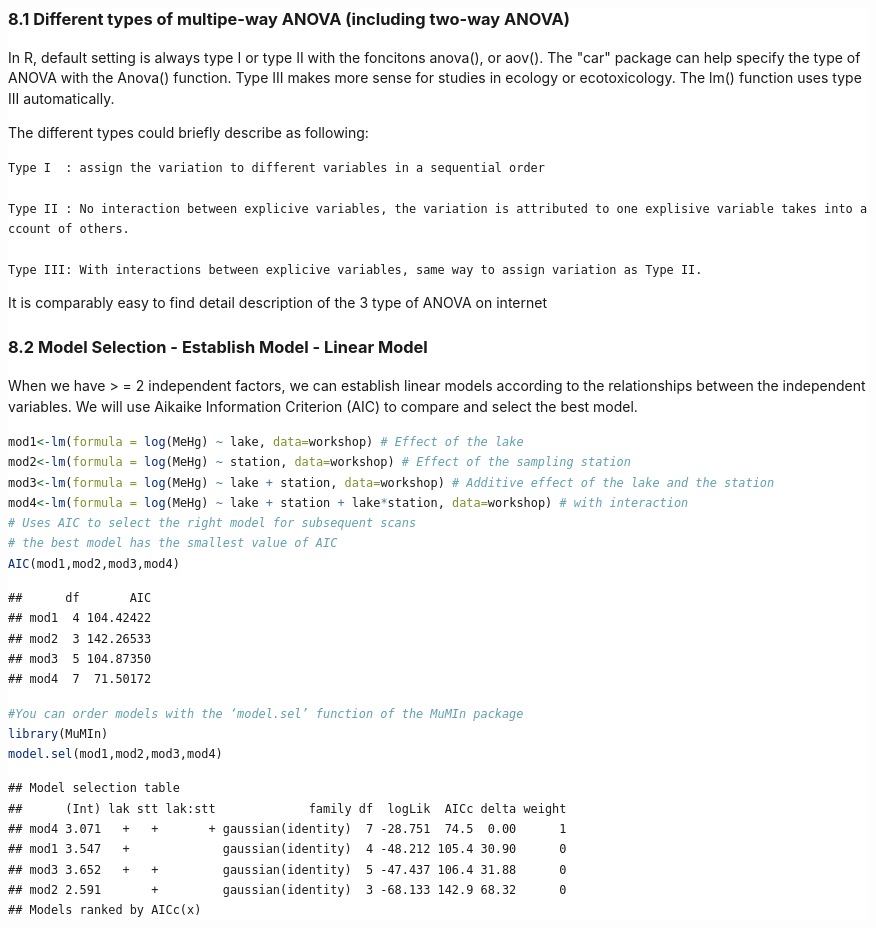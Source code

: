### 8.1 Different types of multipe-way ANOVA (including two-way ANOVA)
In R, default setting is always type I or type II with the foncitons anova(), or aov(). The "car" package can help specify the type of ANOVA with the Anova() function. Type III makes more sense for studies in ecology or ecotoxicology. The lm() function uses type III automatically.

The different types could briefly describe as following: 


    Type I  : assign the variation to different variables in a sequential order

    Type II : No interaction between explicive variables, the variation is attributed to one explisive variable takes into account of others. 

    Type III: With interactions between explicive variables, same way to assign variation as Type II. 


It is comparably easy to find detail description of the 3 type of ANOVA on internet 

### 8.2 Model Selection - Establish Model - Linear Model

When we have > = 2 independent factors, we can establish linear models according to the relationships between the independent variables. We will use Aikaike Information Criterion (AIC) to compare and select the best model. 


```r
mod1<-lm(formula = log(MeHg) ~ lake, data=workshop) # Effect of the lake
mod2<-lm(formula = log(MeHg) ~ station, data=workshop) # Effect of the sampling station
mod3<-lm(formula = log(MeHg) ~ lake + station, data=workshop) # Additive effect of the lake and the station  
mod4<-lm(formula = log(MeHg) ~ lake + station + lake*station, data=workshop) # with interaction
# Uses AIC to select the right model for subsequent scans 
# the best model has the smallest value of AIC
AIC(mod1,mod2,mod3,mod4)
```

```
##      df       AIC
## mod1  4 104.42422
## mod2  3 142.26533
## mod3  5 104.87350
## mod4  7  71.50172
```

```r
#You can order models with the ‘model.sel’ function of the MuMIn package
library(MuMIn)
model.sel(mod1,mod2,mod3,mod4)
```

```
## Model selection table 
##      (Int) lak stt lak:stt             family df  logLik  AICc delta weight
## mod4 3.071   +   +       + gaussian(identity)  7 -28.751  74.5  0.00      1
## mod1 3.547   +             gaussian(identity)  4 -48.212 105.4 30.90      0
## mod3 3.652   +   +         gaussian(identity)  5 -47.437 106.4 31.88      0
## mod2 2.591       +         gaussian(identity)  3 -68.133 142.9 68.32      0
## Models ranked by AICc(x)
```
